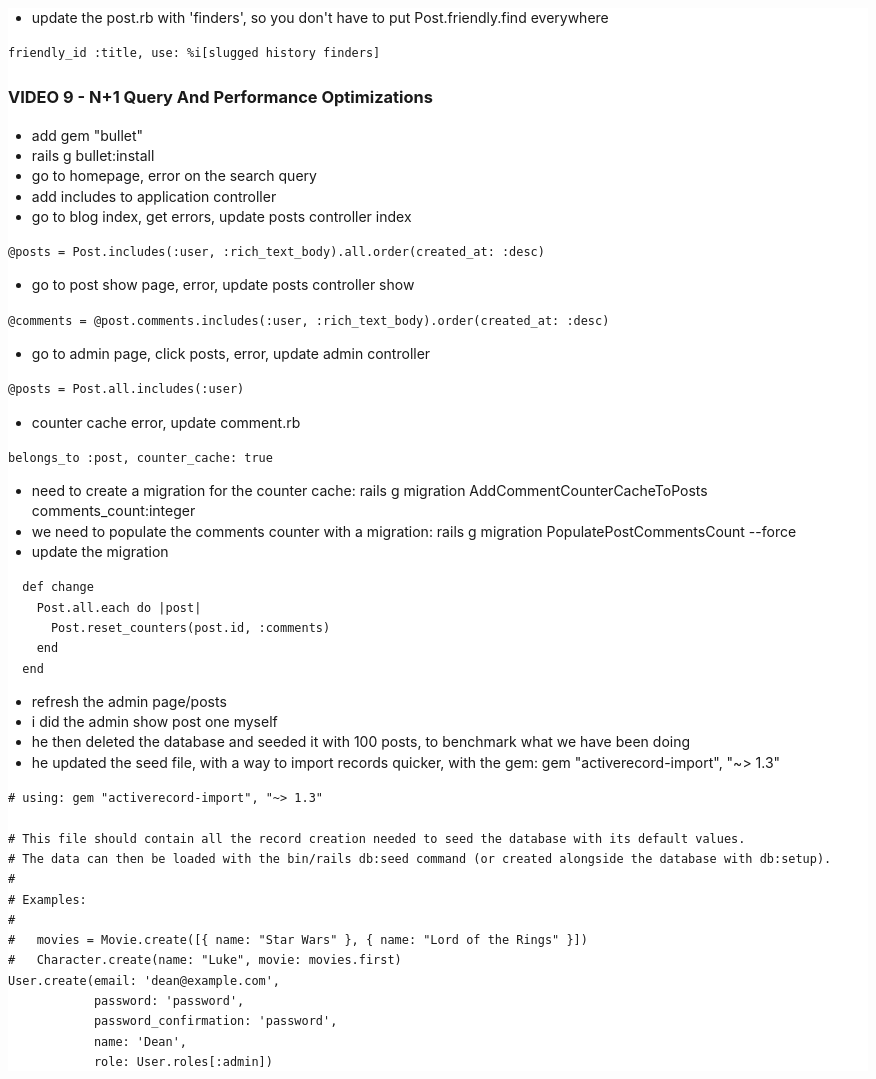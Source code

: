- update the post.rb with 'finders', so you don't have to put Post.friendly.find everywhere

```
friendly_id :title, use: %i[slugged history finders]
```

### VIDEO 9 - N+1 Query And Performance Optimizations
- add gem "bullet"
- rails g bullet:install
- go to homepage, error on the search query
- add includes to application controller
- go to blog index, get errors, update posts controller index

```
@posts = Post.includes(:user, :rich_text_body).all.order(created_at: :desc)
```

- go to post show page, error, update posts controller show

```
@comments = @post.comments.includes(:user, :rich_text_body).order(created_at: :desc)
```

- go to admin page, click posts, error, update admin controller
```
@posts = Post.all.includes(:user)
```

- counter cache error, update comment.rb
```
belongs_to :post, counter_cache: true
```

- need to create a migration for the counter cache: rails g migration AddCommentCounterCacheToPosts comments_count:integer
- we need to populate the comments counter with a migration: rails g migration PopulatePostCommentsCount --force
- update the migration

```
  def change
    Post.all.each do |post|
      Post.reset_counters(post.id, :comments)
    end
  end
```

- refresh the admin page/posts
- i did the admin show post one myself
- he then deleted the database and seeded it with 100 posts, to benchmark what we have been doing
- he updated the seed file, with a way to import records quicker, with the gem: gem "activerecord-import", "~> 1.3"

```
# using: gem "activerecord-import", "~> 1.3"

# This file should contain all the record creation needed to seed the database with its default values.
# The data can then be loaded with the bin/rails db:seed command (or created alongside the database with db:setup).
#
# Examples:
#
#   movies = Movie.create([{ name: "Star Wars" }, { name: "Lord of the Rings" }])
#   Character.create(name: "Luke", movie: movies.first)
User.create(email: 'dean@example.com',
            password: 'password',
            password_confirmation: 'password',
            name: 'Dean',
            role: User.roles[:admin])
```